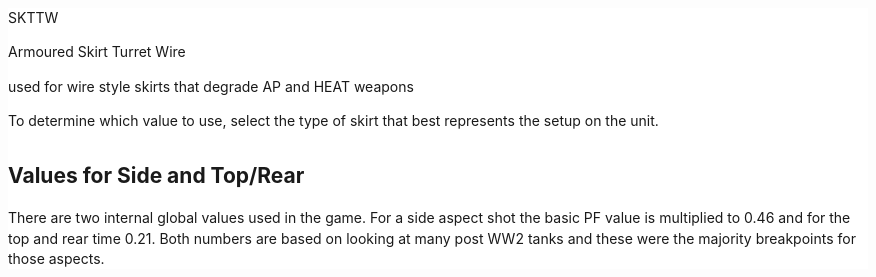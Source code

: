 SKTTW

Armoured Skirt Turret Wire

used for wire style skirts that degrade AP and HEAT weapons

To determine which value to use, select the type of skirt that best represents the setup on the unit\. 

## Values for Side and Top/Rear

There are two internal global values used in the game\. For a side aspect shot the basic PF value is multiplied to 0\.46 and for the top and rear time 0\.21\. Both numbers are based on looking at many post WW2 tanks and these were the majority breakpoints for those aspects\.

